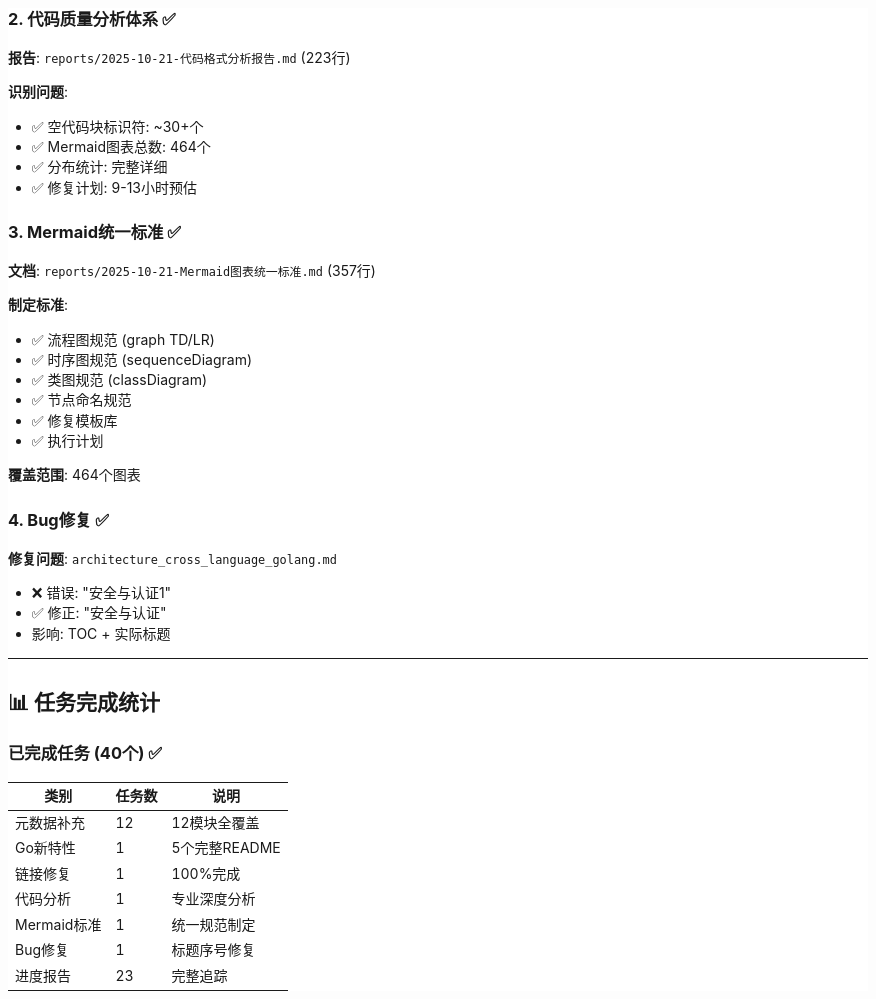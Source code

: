 ### 2. 代码质量分析体系 ✅

**报告**: `reports/2025-10-21-代码格式分析报告.md` (223行)

**识别问题**:

- ✅ 空代码块标识符: ~30+个
- ✅ Mermaid图表总数: 464个
- ✅ 分布统计: 完整详细
- ✅ 修复计划: 9-13小时预估

### 3. Mermaid统一标准 ✅

**文档**: `reports/2025-10-21-Mermaid图表统一标准.md` (357行)

**制定标准**:

- ✅ 流程图规范 (graph TD/LR)
- ✅ 时序图规范 (sequenceDiagram)
- ✅ 类图规范 (classDiagram)
- ✅ 节点命名规范
- ✅ 修复模板库
- ✅ 执行计划

**覆盖范围**: 464个图表

### 4. Bug修复 ✅

**修复问题**: `architecture_cross_language_golang.md`

- ❌ 错误: "安全与认证1"
- ✅ 修正: "安全与认证"
- 影响: TOC + 实际标题

---

## 📊 任务完成统计

### 已完成任务 (40个) ✅

| 类别 | 任务数 | 说明 |
|------|--------|------|
| 元数据补充 | 12 | 12模块全覆盖 |
| Go新特性 | 1 | 5个完整README |
| 链接修复 | 1 | 100%完成 |
| 代码分析 | 1 | 专业深度分析 |
| Mermaid标准 | 1 | 统一规范制定 |
| Bug修复 | 1 | 标题序号修复 |
| 进度报告 | 23 | 完整追踪 |
